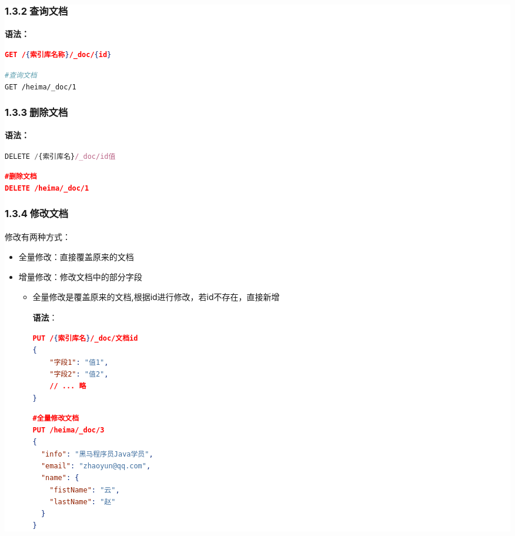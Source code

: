 ### 1.3.2 查询文档

**语法：**

```json
GET /{索引库名称}/_doc/{id}
```

```sh
#查询文档
GET /heima/_doc/1
```

### 1.3.3 删除文档

**语法：**

```js
DELETE /{索引库名}/_doc/id值
```

```json
#删除文档
DELETE /heima/_doc/1
```

### 1.3.4 修改文档

修改有两种方式：

- 全量修改：直接覆盖原来的文档

- 增量修改：修改文档中的部分字段

    - 全量修改是覆盖原来的文档,根据id进行修改，若id不存在，直接新增

        **语法**：

        ```json
        PUT /{索引库名}/_doc/文档id
        {
            "字段1": "值1",
            "字段2": "值2",
            // ... 略
        }
        ```

        ```json
        #全量修改文档
        PUT /heima/_doc/3
        {
          "info": "黑马程序员Java学员",
          "email": "zhaoyun@qq.com",
          "name": {
            "fistName": "云",
            "lastName": "赵"
          }
        }
        ```
